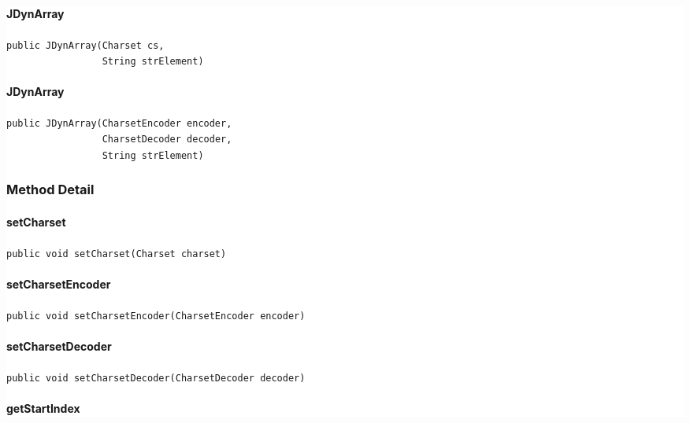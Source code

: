 #### 


#### JDynArray

```
public JDynArray(Charset cs,
                 String strElement)
```

#### 

#### 


#### JDynArray

```
public JDynArray(CharsetEncoder encoder,
                 CharsetDecoder decoder,
                 String strElement)
```





### Method Detail

#### setCharset

```
public void setCharset(Charset charset)
```

#### 

#### 


#### setCharsetEncoder

```
public void setCharsetEncoder(CharsetEncoder encoder)
```

#### 

#### 


#### setCharsetDecoder

```
public void setCharsetDecoder(CharsetDecoder decoder)
```

#### 

#### 


#### getStartIndex
